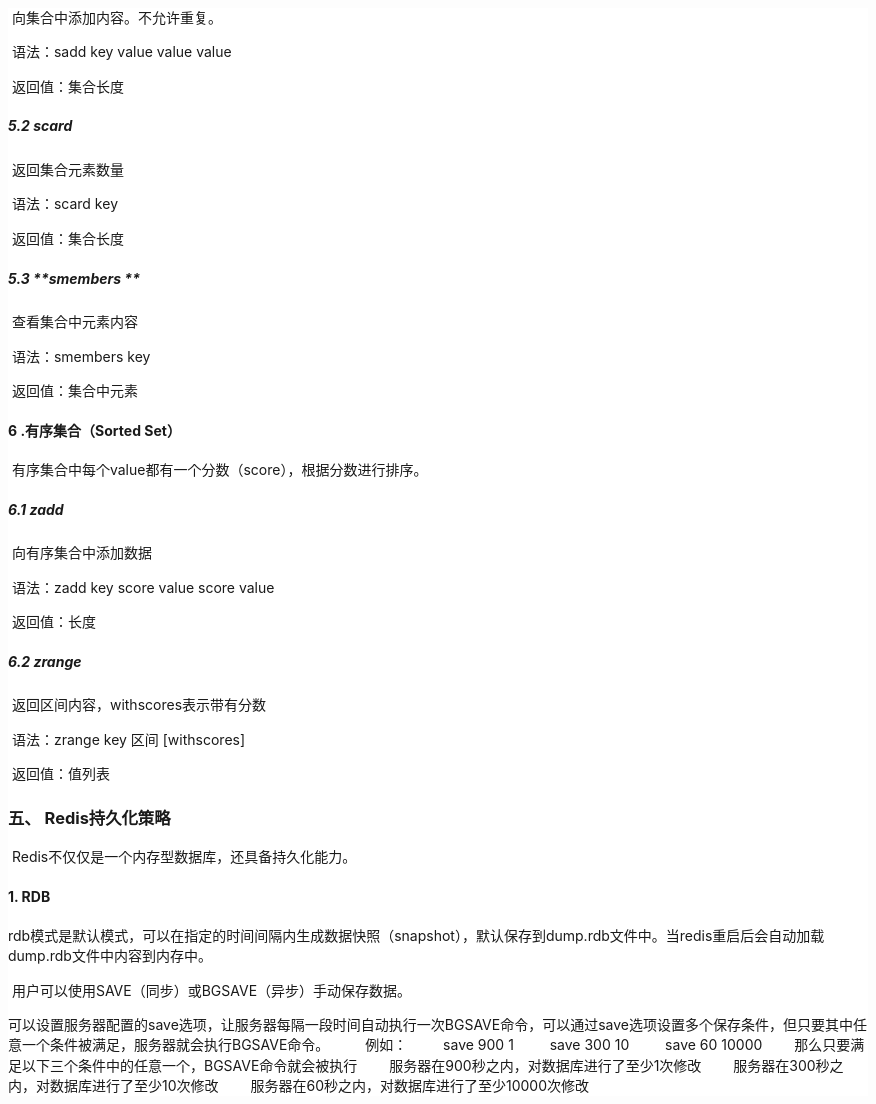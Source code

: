 ​	向集合中添加内容。不允许重复。

​	语法：sadd key value value value

​	返回值：集合长度

##### 5.2 **scard**

​	返回集合元素数量

​	语法：scard key

​	返回值：集合长度

##### 5.3 **smembers **

​	查看集合中元素内容

​	语法：smembers key

​	返回值：集合中元素

#### 6 .**有序集合（Sorted Set）**

​	有序集合中每个value都有一个分数（score），根据分数进行排序。

##### 6.1 **zadd**

​	向有序集合中添加数据

​	语法：zadd key score value score value

​	返回值：长度

##### 6.2 **zrange**

​	返回区间内容，withscores表示带有分数

​	语法：zrange key 区间 [withscores]

​	返回值：值列表



### 五、 **Redis持久化策略**

​	Redis不仅仅是一个内存型数据库，还具备持久化能力。

#### 1. **RDB**

​	rdb模式是默认模式，可以在指定的时间间隔内生成数据快照（snapshot），默认保存到dump.rdb文件中。当redis重启后会自动加载dump.rdb文件中内容到内存中。

​	用户可以使用SAVE（同步）或BGSAVE（异步）手动保存数据。

​	可以设置服务器配置的save选项，让服务器每隔一段时间自动执行一次BGSAVE命令，可以通过save选项设置多个保存条件，但只要其中任意一个条件被满足，服务器就会执行BGSAVE命令。
　　	例如：
　　	save 900 1
　　	save 300 10
　　	save 60 10000
　　那么只要满足以下三个条件中的任意一个，BGSAVE命令就会被执行
　　服务器在900秒之内，对数据库进行了至少1次修改
　　服务器在300秒之内，对数据库进行了至少10次修改
　　服务器在60秒之内，对数据库进行了至少10000次修改
